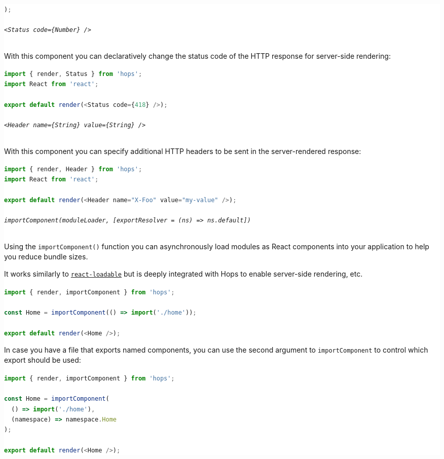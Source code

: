 ```javascript
);
```

###### `<Status code={Number} />`

With this component you can declaratively change the status code of the HTTP response for server-side rendering:

```javascript
import { render, Status } from 'hops';
import React from 'react';

export default render(<Status code={418} />);
```

###### `<Header name={String} value={String} />`

With this component you can specify additional HTTP headers to be sent in the server-rendered response:

```javascript
import { render, Header } from 'hops';
import React from 'react';

export default render(<Header name="X-Foo" value="my-value" />);
```

###### `importComponent(moduleLoader, [exportResolver = (ns) => ns.default])`

Using the `importComponent()` function you can asynchronously load modules as React components into your application to help you reduce bundle sizes.

It works similarly to [`react-loadable`](https://github.com/jamiebuilds/react-loadable) but is deeply integrated with Hops to enable server-side rendering, etc.

```javascript
import { render, importComponent } from 'hops';

const Home = importComponent(() => import('./home'));

export default render(<Home />);
```

In case you have a file that exports named components, you can use the second argument to `importComponent` to control which export should be used:

```javascript
import { render, importComponent } from 'hops';

const Home = importComponent(
  () => import('./home'),
  (namespace) => namespace.Home
);

export default render(<Home />);
```
